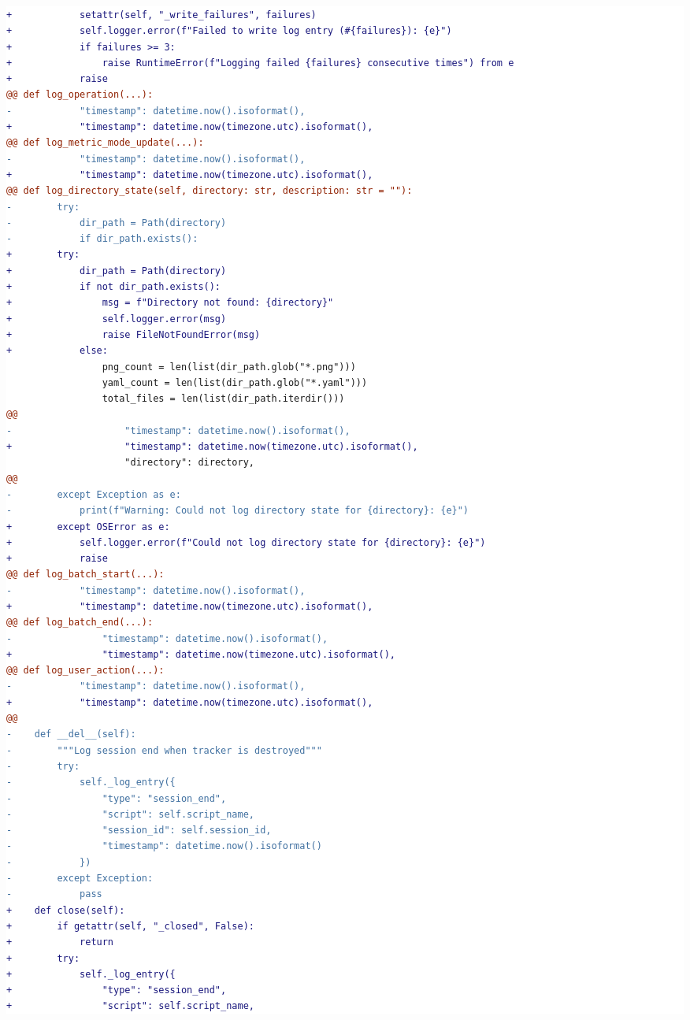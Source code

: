 ```diff
+            setattr(self, "_write_failures", failures)
+            self.logger.error(f"Failed to write log entry (#{failures}): {e}")
+            if failures >= 3:
+                raise RuntimeError(f"Logging failed {failures} consecutive times") from e
+            raise
@@ def log_operation(...):
-            "timestamp": datetime.now().isoformat(),
+            "timestamp": datetime.now(timezone.utc).isoformat(),
@@ def log_metric_mode_update(...):
-            "timestamp": datetime.now().isoformat(),
+            "timestamp": datetime.now(timezone.utc).isoformat(),
@@ def log_directory_state(self, directory: str, description: str = ""):
-        try:
-            dir_path = Path(directory)
-            if dir_path.exists():
+        try:
+            dir_path = Path(directory)
+            if not dir_path.exists():
+                msg = f"Directory not found: {directory}"
+                self.logger.error(msg)
+                raise FileNotFoundError(msg)
+            else:
                 png_count = len(list(dir_path.glob("*.png")))
                 yaml_count = len(list(dir_path.glob("*.yaml")))
                 total_files = len(list(dir_path.iterdir()))
@@
-                    "timestamp": datetime.now().isoformat(),
+                    "timestamp": datetime.now(timezone.utc).isoformat(),
                     "directory": directory,
@@
-        except Exception as e:
-            print(f"Warning: Could not log directory state for {directory}: {e}")
+        except OSError as e:
+            self.logger.error(f"Could not log directory state for {directory}: {e}")
+            raise
@@ def log_batch_start(...):
-            "timestamp": datetime.now().isoformat(),
+            "timestamp": datetime.now(timezone.utc).isoformat(),
@@ def log_batch_end(...):
-                "timestamp": datetime.now().isoformat(),
+                "timestamp": datetime.now(timezone.utc).isoformat(),
@@ def log_user_action(...):
-            "timestamp": datetime.now().isoformat(),
+            "timestamp": datetime.now(timezone.utc).isoformat(),
@@
-    def __del__(self):
-        """Log session end when tracker is destroyed"""
-        try:
-            self._log_entry({
-                "type": "session_end",
-                "script": self.script_name,
-                "session_id": self.session_id,
-                "timestamp": datetime.now().isoformat()
-            })
-        except Exception:
-            pass
+    def close(self):
+        if getattr(self, "_closed", False):
+            return
+        try:
+            self._log_entry({
+                "type": "session_end",
+                "script": self.script_name,
```